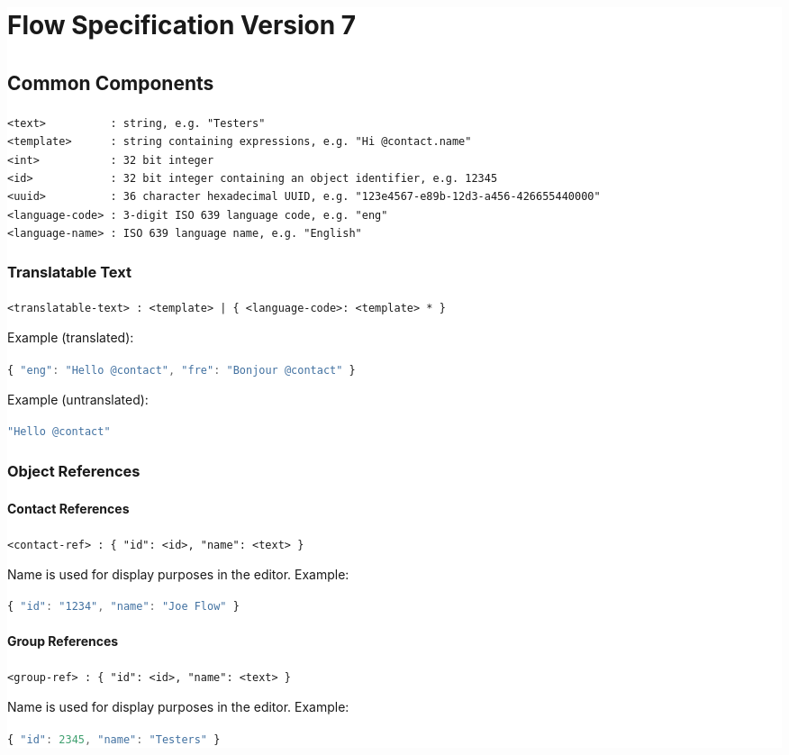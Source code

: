 # Flow Specification Version 7

## Common Components

```
<text>          : string, e.g. "Testers"
<template>      : string containing expressions, e.g. "Hi @contact.name"
<int>           : 32 bit integer
<id>            : 32 bit integer containing an object identifier, e.g. 12345
<uuid>          : 36 character hexadecimal UUID, e.g. "123e4567-e89b-12d3-a456-426655440000"
<language-code> : 3-digit ISO 639 language code, e.g. "eng"
<language-name> : ISO 639 language name, e.g. "English"
```

### Translatable Text

```
<translatable-text> : <template> | { <language-code>: <template> * }
```

Example (translated): 

```js
{ "eng": "Hello @contact", "fre": "Bonjour @contact" }
```

Example (untranslated): 

```js
"Hello @contact"
```

### Object References

#### Contact References

```
<contact-ref> : { "id": <id>, "name": <text> }
```

Name is used for display purposes in the editor. Example:

```js
{ "id": "1234", "name": "Joe Flow" }
```

#### Group References

```
<group-ref> : { "id": <id>, "name": <text> }
```

Name is used for display purposes in the editor. Example:

```js
{ "id": 2345, "name": "Testers" }
```
